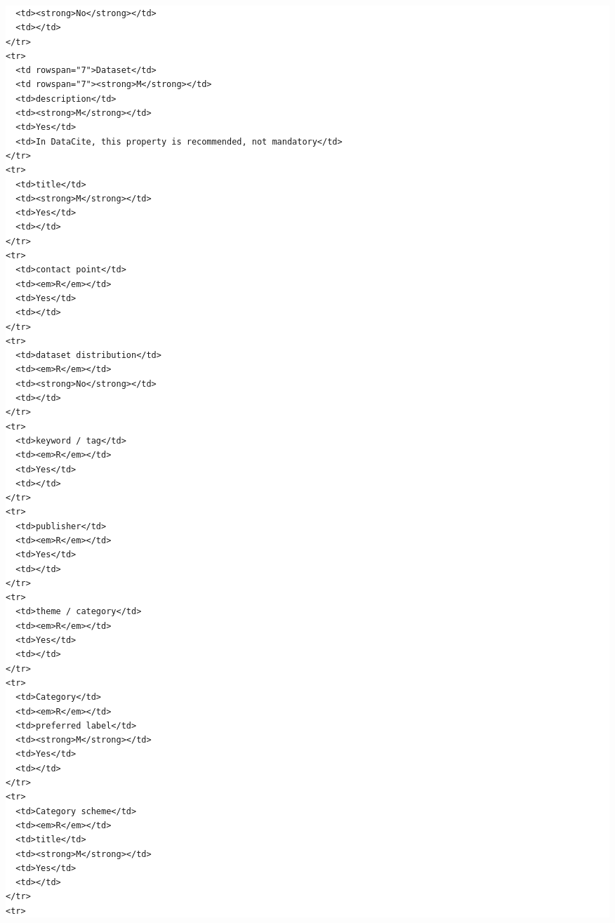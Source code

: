       <td><strong>No</strong></td>
      <td></td>
    </tr>
    <tr>
      <td rowspan="7">Dataset</td>
      <td rowspan="7"><strong>M</strong></td>
      <td>description</td>
      <td><strong>M</strong></td>
      <td>Yes</td>
      <td>In DataCite, this property is recommended, not mandatory</td>
    </tr>
    <tr>
      <td>title</td>
      <td><strong>M</strong></td>
      <td>Yes</td>
      <td></td>
    </tr>
    <tr>
      <td>contact point</td>
      <td><em>R</em></td>
      <td>Yes</td>
      <td></td>
    </tr>
    <tr>
      <td>dataset distribution</td>
      <td><em>R</em></td>
      <td><strong>No</strong></td>
      <td></td>
    </tr>
    <tr>
      <td>keyword / tag</td>
      <td><em>R</em></td>
      <td>Yes</td>
      <td></td>
    </tr>
    <tr>
      <td>publisher</td>
      <td><em>R</em></td>
      <td>Yes</td>
      <td></td>
    </tr>
    <tr>
      <td>theme / category</td>
      <td><em>R</em></td>
      <td>Yes</td>
      <td></td>
    </tr>
    <tr>
      <td>Category</td>
      <td><em>R</em></td>
      <td>preferred label</td>
      <td><strong>M</strong></td>
      <td>Yes</td>
      <td></td>
    </tr>
    <tr>
      <td>Category scheme</td>
      <td><em>R</em></td>
      <td>title</td>
      <td><strong>M</strong></td>
      <td>Yes</td>
      <td></td>
    </tr>
    <tr>